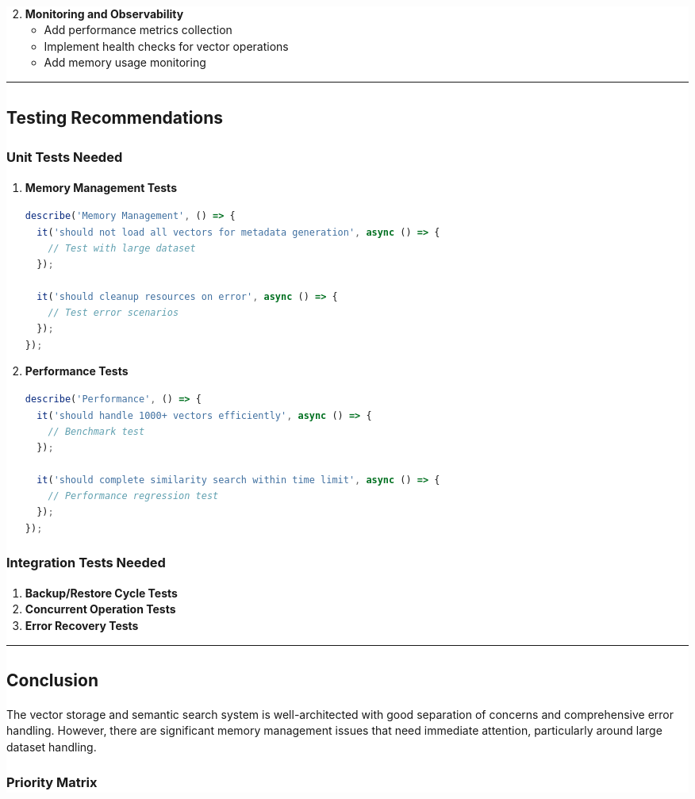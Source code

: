 2. **Monitoring and Observability**
   - Add performance metrics collection
   - Implement health checks for vector operations
   - Add memory usage monitoring

---

## Testing Recommendations

### Unit Tests Needed

1. **Memory Management Tests**
   ```typescript
   describe('Memory Management', () => {
     it('should not load all vectors for metadata generation', async () => {
       // Test with large dataset
     });
     
     it('should cleanup resources on error', async () => {
       // Test error scenarios
     });
   });
   ```

2. **Performance Tests**
   ```typescript
   describe('Performance', () => {
     it('should handle 1000+ vectors efficiently', async () => {
       // Benchmark test
     });
     
     it('should complete similarity search within time limit', async () => {
       // Performance regression test
     });
   });
   ```

### Integration Tests Needed

1. **Backup/Restore Cycle Tests**
2. **Concurrent Operation Tests**
3. **Error Recovery Tests**

---

## Conclusion

The vector storage and semantic search system is well-architected with good separation of concerns and comprehensive error handling. However, there are significant memory management issues that need immediate attention, particularly around large dataset handling.

### Priority Matrix
